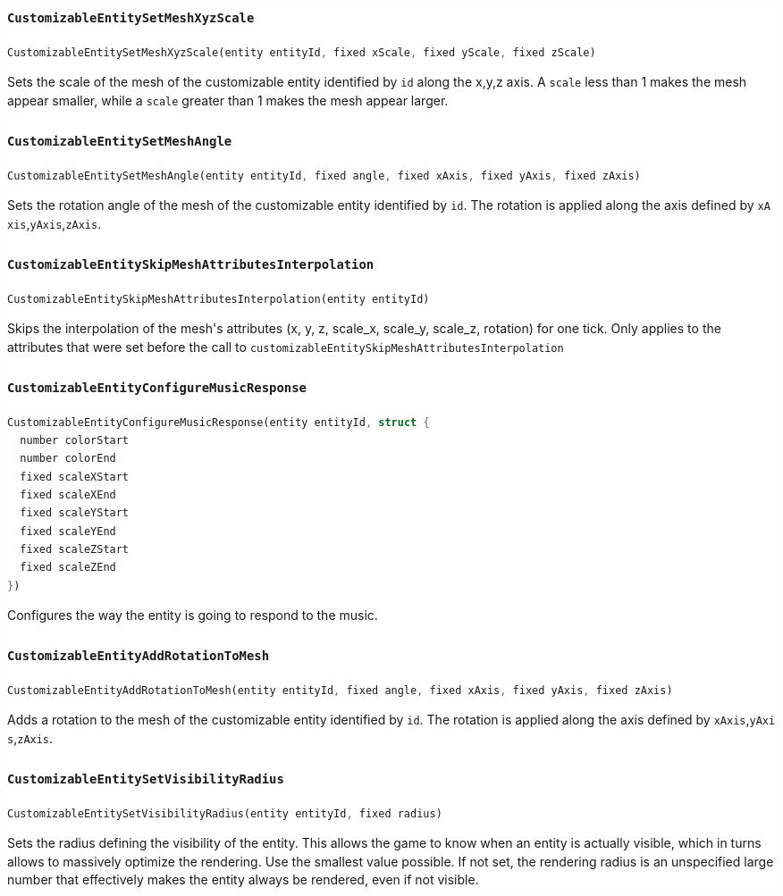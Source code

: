### `CustomizableEntitySetMeshXyzScale`
```rs
CustomizableEntitySetMeshXyzScale(entity entityId, fixed xScale, fixed yScale, fixed zScale) 
```
Sets the scale of the mesh of the customizable entity identified by `id` along the x,y,z axis. A `scale` less than 1 makes the mesh appear smaller, while a `scale` greater than 1 makes the mesh appear larger.

### `CustomizableEntitySetMeshAngle`
```rs
CustomizableEntitySetMeshAngle(entity entityId, fixed angle, fixed xAxis, fixed yAxis, fixed zAxis) 
```
Sets the rotation angle of the mesh of the customizable entity identified by `id`. The rotation is applied along the axis defined by `xAxis`,`yAxis`,`zAxis`.

### `CustomizableEntitySkipMeshAttributesInterpolation`
```rs
CustomizableEntitySkipMeshAttributesInterpolation(entity entityId) 
```
Skips the interpolation of the mesh's attributes (x, y, z, scale_x, scale_y, scale_z, rotation) for one tick. Only applies to the attributes that were set before the call to `customizableEntitySkipMeshAttributesInterpolation`

### `CustomizableEntityConfigureMusicResponse`
```rs
CustomizableEntityConfigureMusicResponse(entity entityId, struct {
  number colorStart
  number colorEnd
  fixed scaleXStart
  fixed scaleXEnd
  fixed scaleYStart
  fixed scaleYEnd
  fixed scaleZStart
  fixed scaleZEnd
}) 
```
Configures the way the entity is going to respond to the music.

### `CustomizableEntityAddRotationToMesh`
```rs
CustomizableEntityAddRotationToMesh(entity entityId, fixed angle, fixed xAxis, fixed yAxis, fixed zAxis) 
```
Adds a rotation to the mesh of the customizable entity identified by `id`. The rotation is applied along the axis defined by `xAxis`,`yAxis`,`zAxis`.

### `CustomizableEntitySetVisibilityRadius`
```rs
CustomizableEntitySetVisibilityRadius(entity entityId, fixed radius) 
```
Sets the radius defining the visibility of the entity. This allows the game to know when an entity is actually visible, which in turns allows to massively optimize the rendering. Use the smallest value possible. If not set, the rendering radius is an unspecified large number that effectively makes the entity always be rendered, even if not visible.

